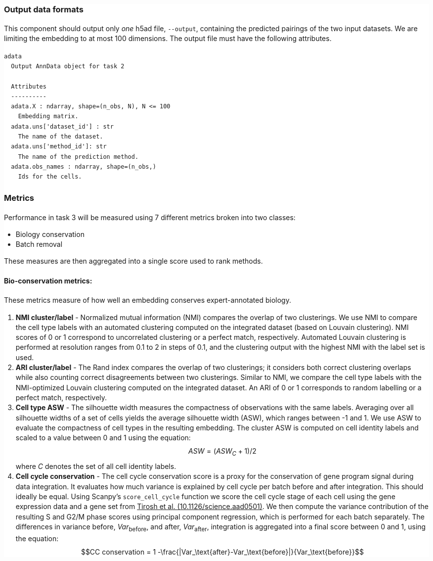 ```plaintext
```

### Output data formats

This component should output only *one* h5ad file, `--output`, containing the predicted pairings of the two input datasets. We are limiting the embedding to at most 100 dimensions. The output file must have the following attributes.

```plaintext
adata
  Output AnnData object for task 2

  Attributes
  ----------
  adata.X : ndarray, shape=(n_obs, N), N <= 100
    Embedding matrix.
  adata.uns['dataset_id'] : str
    The name of the dataset.
  adata.uns['method_id']: str
    The name of the prediction method.
  adata.obs_names : ndarray, shape=(n_obs,)
    Ids for the cells.

```

### Metrics

Performance in task 3 will be measured using 7 different metrics broken into two classes:
* Biology conservation
* Batch removal

These measures are then aggregated into a single score used to rank methods.

#### Bio-conservation metrics:

These metrics measure of how well an embedding conserves expert-annotated biology.

1. **NMI cluster/label** - Normalized mutual information (NMI) compares the overlap of two clusterings. We use NMI to compare the cell type labels with an automated clustering computed on the integrated dataset (based on Louvain clustering). NMI scores of 0 or 1 correspond to uncorrelated clustering or a perfect match, respectively. Automated Louvain clustering is performed at resolution ranges from 0.1 to 2 in steps of 0.1, and the clustering output with the highest NMI with the label set is used.
2. **ARI cluster/label** - The Rand index compares the overlap of two clusterings; it considers both correct clustering overlaps while also counting correct disagreements between two clusterings. Similar to NMI, we compare the cell type labels with the NMI-optimized Louvain clustering computed on the integrated dataset. An ARI of 0 or 1 corresponds to random labelling or a perfect match, respectively.
3. **Cell type ASW** - The silhouette width measures the compactness of observations with the same labels. Averaging over all silhouette widths of a set of cells yields the average silhouette width (ASW), which ranges between -1 and 1. We use ASW to evaluate the compactness of cell types in the resulting embedding. The cluster ASW is computed on cell identity labels and scaled to a value between 0 and 1 using the equation:
$$ASW = (ASW_{C}+1)/2 $$
where $C$ denotes the set of all cell identity labels.
4. **Cell cycle conservation** - The cell cycle conservation score is a proxy for the conservation of gene program signal during data integration. It evaluates how much variance is explained by cell cycle per batch before and after integration. This should ideally be equal. Using Scanpy’s `score_cell_cycle` function we score the cell cycle stage of each cell using the gene expression data and a gene set from [Tirosh et al. (10.1126/science.aad0501)](https://dx.doi.org/10.1126/science.aad0501).
We then compute the variance contribution of the resulting S and G2/M phase scores using principal component regression, which is performed for each batch separately. The differences in variance before, $Var_\text{before}$, and after, $Var_\text{after}$, integration is aggregated into a final score between 0 and 1, using the equation:
$$CC conservation = 1 -\frac{|Var_\text{after}-Var_\text{before}|}{Var_\text{before}}$$